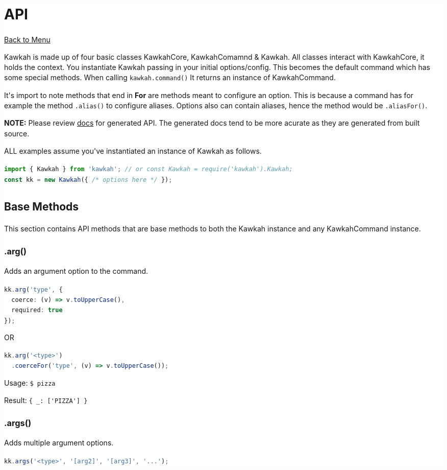  # API

[Back to Menu](../README.md/#table-of-contents)

Kawkah is made up of four basic classes KawkahCore, KawkahComamnd & Kawkah. All classes interact with KawkahCore, it holds the context. You instantiate Kawkah passing in your initial options/config. This becomes the default command which has some special methods. When calling <code>kawkah.command()</code> It returns an instance of KawkahCommand.

It's import to note methods that end in **For** are methods meant to configure an option. This is because a command has for example the method <code>.alias()</code> to configure aliases. Options also can contain aliases, hence the method would be <code>.aliasFor()</code>.

**NOTE:** Please review [docs](https://blujedis.github.io/kawkah/) for generated API. The generated docs tend to be more acurate as they are generated from built source.

ALL examples assume you've instantiated an instance of Kawkah as follows.

```ts
import { Kawkah } from 'kawkah'; // or const Kawkah = require('kawkah').Kawkah;
const kk = new Kawkah({ /* options here */ });
```

## Base Methods

This section contains API methods that are base methods to both the Kawkah instance and any KawkahCommand instance.

### .arg()

Adds an argument option to the command.

```ts
kk.arg('type', {
  coerce: (v) => v.toUpperCase(),
  required: true
});
```

OR

```ts
kk.arg('<type>')
  .coerceFor('type', (v) => v.toUpperCase());
```
Usage: <code>$ pizza</code>

Result: <code>{ _: ['PIZZA'] }</code>

### .args()

Adds multiple argument options.

```ts
kk.args('<type>', '[arg2]', '[arg3]', '...');
```
